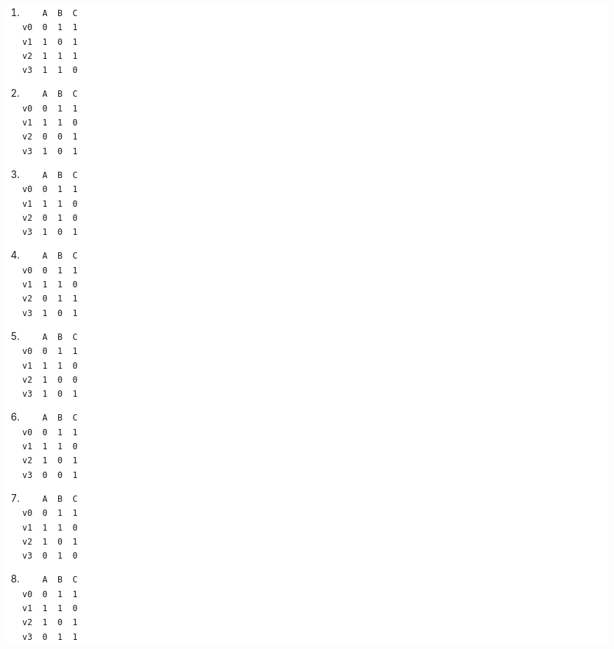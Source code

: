 1.
    ```
        A  B  C
    v0  0  1  1
    v1  1  0  1
    v2  1  1  1
    v3  1  1  0
    ```
1.
    ```
        A  B  C
    v0  0  1  1
    v1  1  1  0
    v2  0  0  1
    v3  1  0  1
    ```
1.
    ```
        A  B  C
    v0  0  1  1
    v1  1  1  0
    v2  0  1  0
    v3  1  0  1
    ```
1.
    ```
        A  B  C
    v0  0  1  1
    v1  1  1  0
    v2  0  1  1
    v3  1  0  1
    ```
1.
    ```
        A  B  C
    v0  0  1  1
    v1  1  1  0
    v2  1  0  0
    v3  1  0  1
    ```
1.
    ```
        A  B  C
    v0  0  1  1
    v1  1  1  0
    v2  1  0  1
    v3  0  0  1
    ```
1.
    ```
        A  B  C
    v0  0  1  1
    v1  1  1  0
    v2  1  0  1
    v3  0  1  0
    ```
1.
    ```
        A  B  C
    v0  0  1  1
    v1  1  1  0
    v2  1  0  1
    v3  0  1  1
    ```